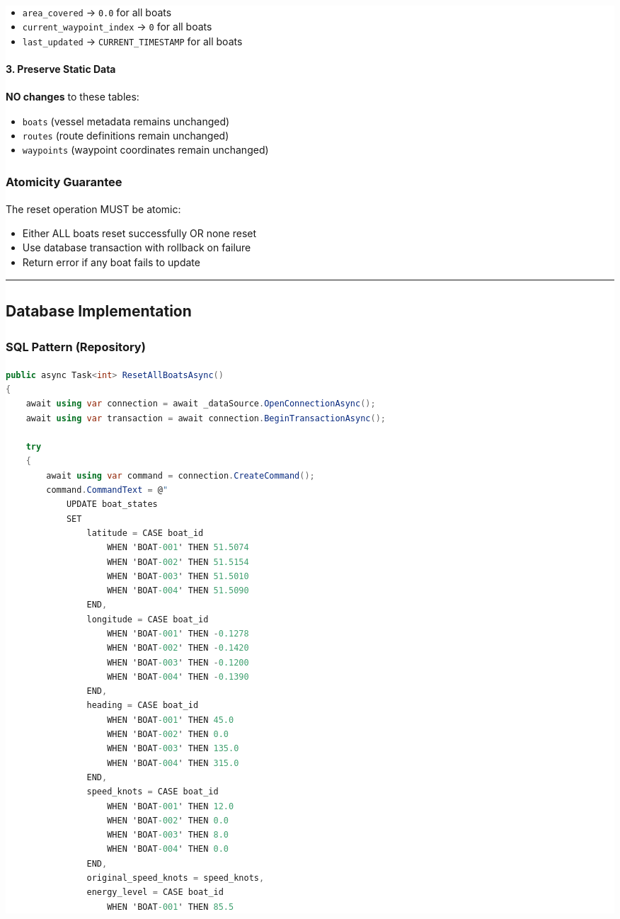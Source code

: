 - `area_covered` → `0.0` for all boats
- `current_waypoint_index` → `0` for all boats
- `last_updated` → `CURRENT_TIMESTAMP` for all boats

#### 3. Preserve Static Data

**NO changes** to these tables:

- `boats` (vessel metadata remains unchanged)
- `routes` (route definitions remain unchanged)
- `waypoints` (waypoint coordinates remain unchanged)

### Atomicity Guarantee

The reset operation MUST be atomic:

- Either ALL boats reset successfully OR none reset
- Use database transaction with rollback on failure
- Return error if any boat fails to update

---

## Database Implementation

### SQL Pattern (Repository)

```csharp
public async Task<int> ResetAllBoatsAsync()
{
    await using var connection = await _dataSource.OpenConnectionAsync();
    await using var transaction = await connection.BeginTransactionAsync();
    
    try
    {
        await using var command = connection.CreateCommand();
        command.CommandText = @"
            UPDATE boat_states
            SET 
                latitude = CASE boat_id
                    WHEN 'BOAT-001' THEN 51.5074
                    WHEN 'BOAT-002' THEN 51.5154
                    WHEN 'BOAT-003' THEN 51.5010
                    WHEN 'BOAT-004' THEN 51.5090
                END,
                longitude = CASE boat_id
                    WHEN 'BOAT-001' THEN -0.1278
                    WHEN 'BOAT-002' THEN -0.1420
                    WHEN 'BOAT-003' THEN -0.1200
                    WHEN 'BOAT-004' THEN -0.1390
                END,
                heading = CASE boat_id
                    WHEN 'BOAT-001' THEN 45.0
                    WHEN 'BOAT-002' THEN 0.0
                    WHEN 'BOAT-003' THEN 135.0
                    WHEN 'BOAT-004' THEN 315.0
                END,
                speed_knots = CASE boat_id
                    WHEN 'BOAT-001' THEN 12.0
                    WHEN 'BOAT-002' THEN 0.0
                    WHEN 'BOAT-003' THEN 8.0
                    WHEN 'BOAT-004' THEN 0.0
                END,
                original_speed_knots = speed_knots,
                energy_level = CASE boat_id
                    WHEN 'BOAT-001' THEN 85.5
```